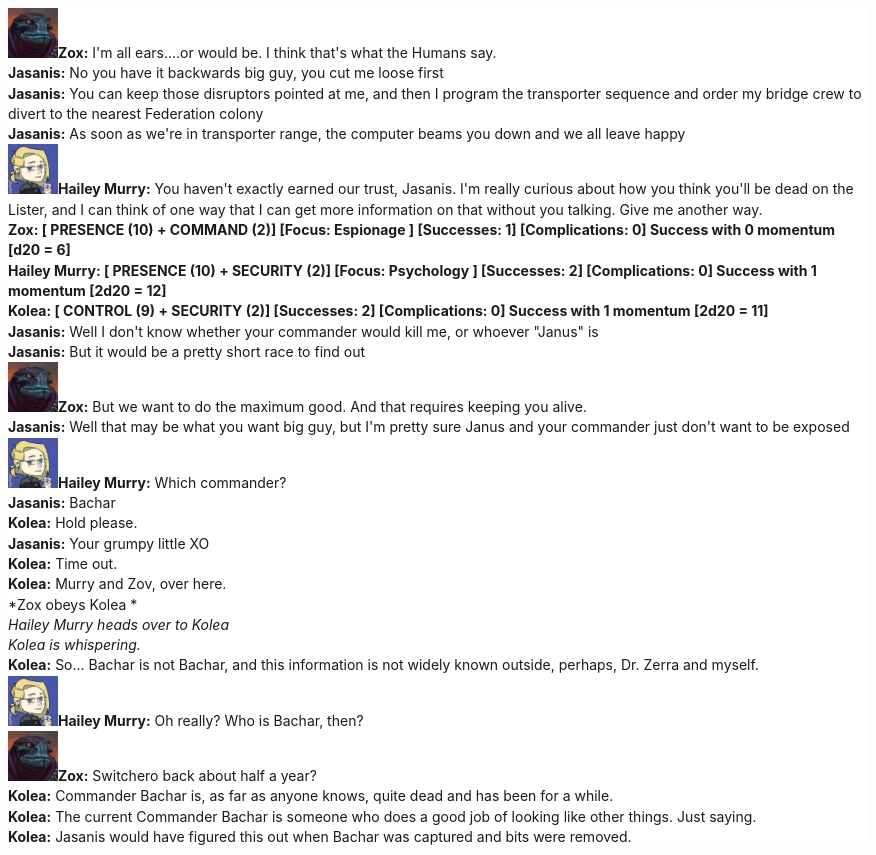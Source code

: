 ![](../images/zox.png)**Zox:** I'm all ears....or would be. I think that's what the Humans say. <br />
**Jasanis:** No you have it backwards big guy, you cut me loose first<br />
**Jasanis:** You can keep those disruptors pointed at me, and then I program the transporter sequence and order my bridge crew to divert to the nearest Federation colony<br />
**Jasanis:** As soon as we're in transporter range, the computer beams you down and we all leave happy<br />
![](../images/murry.png)**Hailey Murry:** You haven't exactly earned our trust, Jasanis. I'm really curious about how you think you'll be dead on the Lister, and I can think of one way that I can get more information on that without you talking. Give me another way. <br />
**Zox: [ PRESENCE  (10) +  COMMAND  (2)]
[Focus: Espionage ]
[Successes: 1] [Complications: 0]
Success with 0 momentum [d20 = 6]**<br />
**Hailey Murry: [ PRESENCE  (10) +  SECURITY  (2)]
[Focus: Psychology ]
[Successes: 2] [Complications: 0]
Success with 1 momentum [2d20 = 12]**<br />
**Kolea: [ CONTROL  (9) +  SECURITY  (2)]
[Successes: 2] [Complications: 0]
Success with 1 momentum [2d20 = 11]**<br />
**Jasanis:** Well I don't know whether your commander would kill me, or whoever "Janus" is<br />
**Jasanis:** But it would be a pretty short race to find out<br />
![](../images/zox.png)**Zox:** But we want to do the maximum good. And that requires keeping you alive.<br />
**Jasanis:** Well that may be what you want big guy, but I'm pretty sure Janus and your commander just don't want to be exposed<br />
![](../images/murry.png)**Hailey Murry:** Which commander? <br />
**Jasanis:** Bachar<br />
**Kolea:** Hold please.<br />
**Jasanis:** Your grumpy little XO<br />
**Kolea:** Time out.<br />
**Kolea:** Murry and Zov, over here.<br />
*Zox obeys Kolea *<br />
*Hailey Murry heads over to Kolea*<br />
*Kolea is whispering.*<br />
**Kolea:** So... Bachar is not Bachar, and this information is not widely known outside, perhaps, Dr. Zerra and myself.<br />
![](../images/murry.png)**Hailey Murry:** Oh really? Who is Bachar, then? <br />
![](../images/zox.png)**Zox:** Switchero back about half a year?<br />
**Kolea:** Commander Bachar is, as far as anyone knows, quite dead and has been for a while.<br />
**Kolea:** The current Commander Bachar is someone who does a good job of looking like other things. Just saying.<br />
**Kolea:** Jasanis would have figured this out when Bachar was captured and bits were removed.<br />